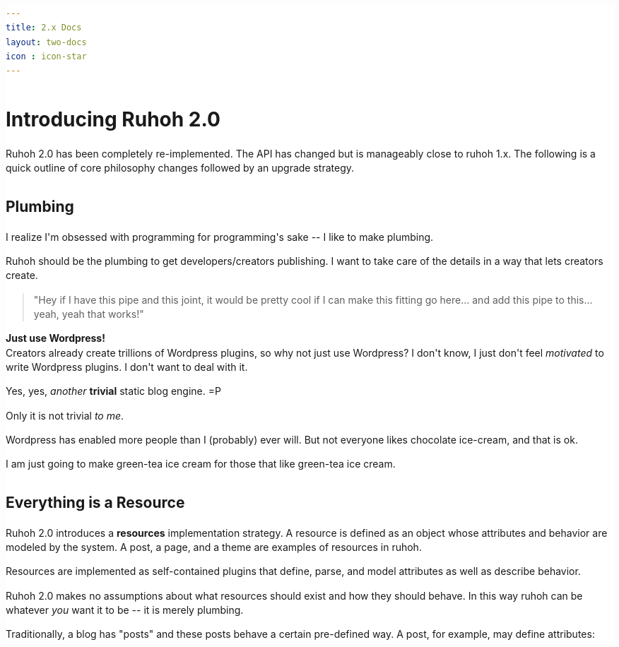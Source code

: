 ```yaml
---
title: 2.x Docs
layout: two-docs
icon : icon-star
---
```



# Introducing Ruhoh 2.0

Ruhoh 2.0 has been completely re-implemented. The API has changed but is manageably close to ruhoh 1.x.
The following is a quick outline of core philosophy changes followed by an upgrade strategy.

## Plumbing

I realize I'm obsessed with programming for programming's sake -- I like to make plumbing.

Ruhoh should be the plumbing to get developers/creators publishing. 
I want to take care of the details in a way that lets creators create.

> "Hey if I have this pipe and this joint, it would be pretty cool if I can make this fitting go here...
and add this pipe to this... yeah, yeah that works!"

**Just use Wordpress!**  
Creators already create trillions of Wordpress plugins, so why not just use Wordpress? I don't know, I just don't feel _motivated_ to write Wordpress plugins. I don't want to deal with it.

Yes, yes, _another_ **trivial** static blog engine. =P

Only it is not trivial _to me_. 

Wordpress has enabled more people than I (probably) ever will. But not everyone likes chocolate ice-cream,
and that is ok.

I am just going to make green-tea ice cream for those that like green-tea ice cream.


## Everything is a Resource

Ruhoh 2.0 introduces a **resources** implementation strategy. A resource is defined as an object whose attributes and behavior are modeled by the system.
A post, a page, and a theme are examples of resources in ruhoh.

Resources are implemented as self-contained plugins that define, parse, and model attributes as well as describe behavior.

Ruhoh 2.0 makes no assumptions about what resources should exist and how they should behave.
In this way ruhoh can be whatever _you_ want it to be -- it is merely plumbing.

Traditionally, a blog has "posts" and these posts behave a certain pre-defined way.
A post, for example, may define attributes:

